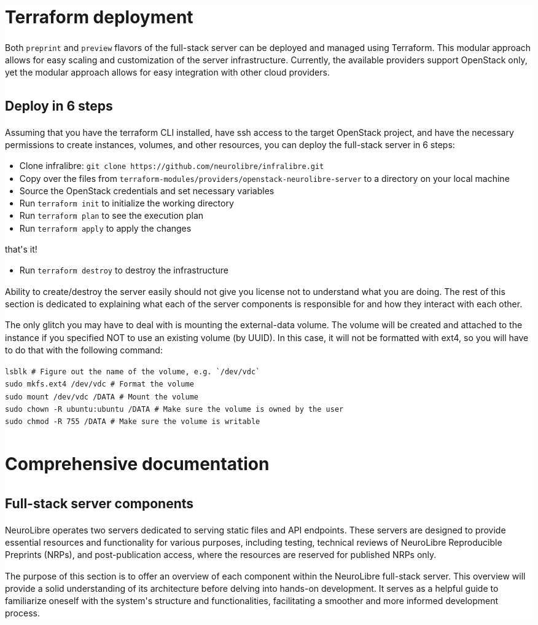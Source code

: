 # Terraform deployment

Both `preprint` and `preview` flavors of the full-stack server can be deployed and managed using Terraform. This modular approach allows for easy scaling and customization of the server infrastructure. Currently, the available providers support OpenStack only, yet the modular approach allows for easy integration with other cloud providers.

## Deploy in 6 steps

Assuming that you have the terraform CLI installed, have ssh access to the target OpenStack project, and have the necessary permissions to create instances, volumes, and other resources, you can deploy the full-stack server in 6 steps:

- Clone infralibre: `git clone https://github.com/neurolibre/infralibre.git`
- Copy over the files from `terraform-modules/providers/openstack-neurolibre-server` to a directory on your local machine
- Source the OpenStack credentials and set necessary variables
- Run `terraform init` to initialize the working directory
- Run `terraform plan` to see the execution plan
- Run `terraform apply` to apply the changes

that's it!

- Run `terraform destroy` to destroy the infrastructure

Ability to create/destroy the server easily should not give you license not to understand what you are doing. The rest of this section is dedicated to explaining what each of the server components is responsible for and how they interact with each other.

The only glitch you may have to deal with is mounting the external-data volume. The volume will be created and attached to the instance if you specified NOT to use an existing volume (by UUID). In this case, it will not be formatted with ext4, so you will have to do that with the following command:

```
lsblk # Figure out the name of the volume, e.g. `/dev/vdc`
sudo mkfs.ext4 /dev/vdc # Format the volume
sudo mount /dev/vdc /DATA # Mount the volume
sudo chown -R ubuntu:ubuntu /DATA # Make sure the volume is owned by the user
sudo chmod -R 755 /DATA # Make sure the volume is writable
```

# Comprehensive documentation

## Full-stack server components

NeuroLibre operates two servers dedicated to serving static files and API endpoints. These servers are designed to provide essential resources and functionality for various purposes, including testing, technical reviews of NeuroLibre Reproducible Preprints (NRPs), and post-publication access, where the resources are reserved for published NRPs only.

The purpose of this section is to offer an overview of each component within the NeuroLibre full-stack server. This overview will provide a solid understanding of its architecture before delving into hands-on development. It serves as a helpful guide to familiarize oneself with the system's structure and functionalities, facilitating a smoother and more informed development process.
